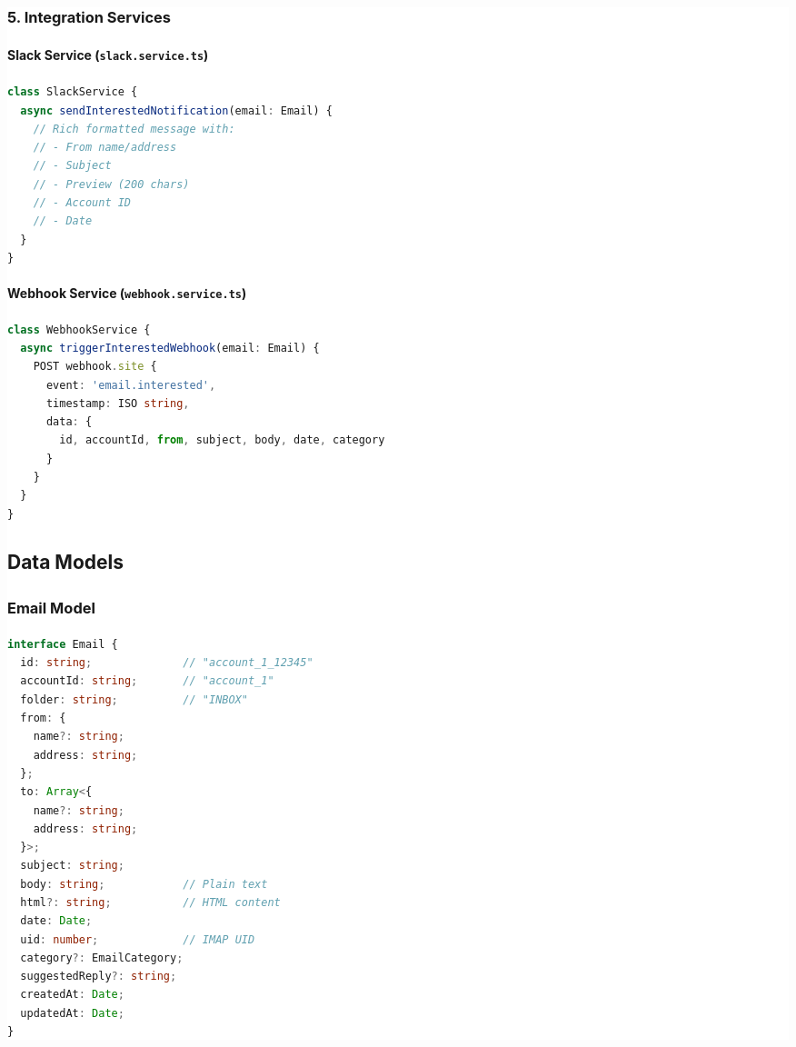 ### 5. Integration Services

#### Slack Service (`slack.service.ts`)
```typescript
class SlackService {
  async sendInterestedNotification(email: Email) {
    // Rich formatted message with:
    // - From name/address
    // - Subject
    // - Preview (200 chars)
    // - Account ID
    // - Date
  }
}
```

#### Webhook Service (`webhook.service.ts`)
```typescript
class WebhookService {
  async triggerInterestedWebhook(email: Email) {
    POST webhook.site {
      event: 'email.interested',
      timestamp: ISO string,
      data: {
        id, accountId, from, subject, body, date, category
      }
    }
  }
}
```

## Data Models

### Email Model
```typescript
interface Email {
  id: string;              // "account_1_12345"
  accountId: string;       // "account_1"
  folder: string;          // "INBOX"
  from: {
    name?: string;
    address: string;
  };
  to: Array<{
    name?: string;
    address: string;
  }>;
  subject: string;
  body: string;            // Plain text
  html?: string;           // HTML content
  date: Date;
  uid: number;             // IMAP UID
  category?: EmailCategory;
  suggestedReply?: string;
  createdAt: Date;
  updatedAt: Date;
}
```

